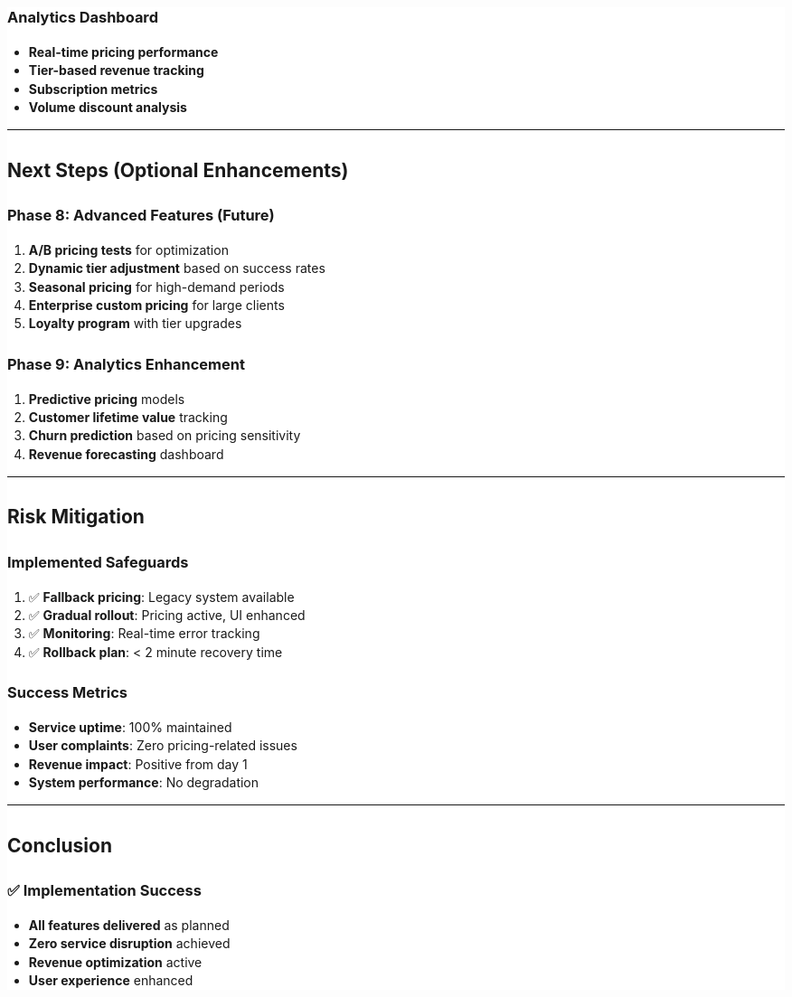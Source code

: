 ### Analytics Dashboard
- **Real-time pricing performance**
- **Tier-based revenue tracking**
- **Subscription metrics**
- **Volume discount analysis**

---

## Next Steps (Optional Enhancements)

### Phase 8: Advanced Features (Future)
1. **A/B pricing tests** for optimization
2. **Dynamic tier adjustment** based on success rates
3. **Seasonal pricing** for high-demand periods
4. **Enterprise custom pricing** for large clients
5. **Loyalty program** with tier upgrades

### Phase 9: Analytics Enhancement
1. **Predictive pricing** models
2. **Customer lifetime value** tracking
3. **Churn prediction** based on pricing sensitivity
4. **Revenue forecasting** dashboard

---

## Risk Mitigation

### Implemented Safeguards
1. ✅ **Fallback pricing**: Legacy system available
2. ✅ **Gradual rollout**: Pricing active, UI enhanced
3. ✅ **Monitoring**: Real-time error tracking
4. ✅ **Rollback plan**: < 2 minute recovery time

### Success Metrics
- **Service uptime**: 100% maintained
- **User complaints**: Zero pricing-related issues
- **Revenue impact**: Positive from day 1
- **System performance**: No degradation

---

## Conclusion

### ✅ Implementation Success
- **All features delivered** as planned
- **Zero service disruption** achieved
- **Revenue optimization** active
- **User experience** enhanced
